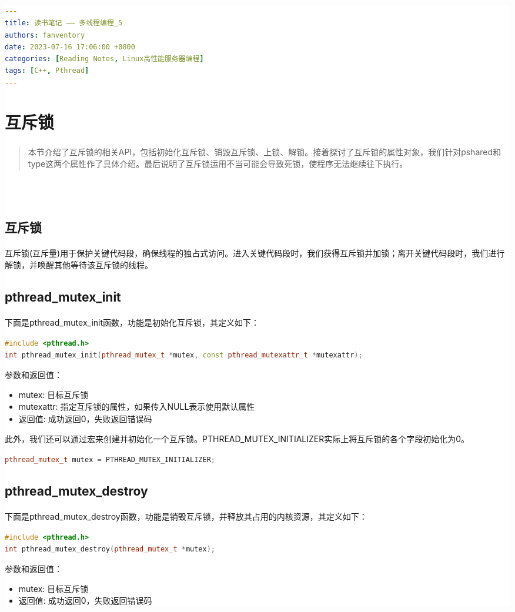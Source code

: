 ```yaml
---
title: 读书笔记 —— 多线程编程_5
authors: fanventory
date: 2023-07-16 17:06:00 +0800
categories: [Reading Notes, Linux高性能服务器编程]
tags: [C++, Pthread]
---
```


#  互斥锁
> 本节介绍了互斥锁的相关API，包括初始化互斥锁、销毁互斥锁、上锁、解锁。接着探讨了互斥锁的属性对象，我们针对pshared和type这两个属性作了具体介绍。最后说明了互斥锁运用不当可能会导致死锁，使程序无法继续往下执行。

<br>
<br>

## 互斥锁

互斥锁(互斥量)用于保护关键代码段，确保线程的独占式访问。进入关键代码段时，我们获得互斥锁并加锁；离开关键代码段时，我们进行解锁，并唤醒其他等待该互斥锁的线程。

## pthread_mutex_init

下面是pthread_mutex_init函数，功能是初始化互斥锁，其定义如下：  

```c++
#include <pthread.h>
int pthread_mutex_init(pthread_mutex_t *mutex, const pthread_mutexattr_t *mutexattr);
```

参数和返回值：  
+ mutex: 目标互斥锁
+ mutexattr: 指定互斥锁的属性，如果传入NULL表示使用默认属性
+ 返回值: 成功返回0，失败返回错误码

此外，我们还可以通过宏来创建并初始化一个互斥锁。PTHREAD_MUTEX_INITIALIZER实际上将互斥锁的各个字段初始化为0。  

```c++
pthread_mutex_t mutex = PTHREAD_MUTEX_INITIALIZER;
```


## pthread_mutex_destroy

下面是pthread_mutex_destroy函数，功能是销毁互斥锁，并释放其占用的内核资源，其定义如下：  

```c++
#include <pthread.h>
int pthread_mutex_destroy(pthread_mutex_t *mutex);
```

参数和返回值：  
+ mutex: 目标互斥锁
+ 返回值: 成功返回0，失败返回错误码
